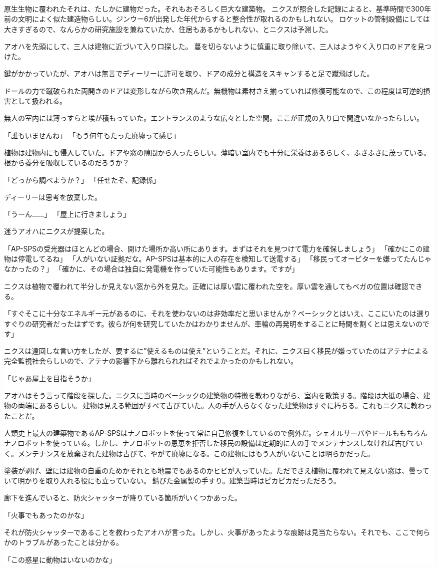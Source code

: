 
原生生物に覆われたそれは、たしかに建物だった。それもおそろしく巨大な建築物。
ニクスが照合した記録によると、基準時間で300年前の文明によく似た建造物らしい。ジンウー6が出発した年代からすると整合性が取れるのかもしれない。
ロケットの管制設備にしては大きすぎるので、なんらかの研究施設を兼ねていたか、住居もあるかもしれない、とニクスは予測した。

アオハを先頭にして、三人は建物に近づいて入り口探した。
蔓を切らないように慎重に取り除いて、三人はようやく入り口のドアを見つけた。

鍵がかかっていたが、アオハは無言でディーリーに許可を取り、ドアの成分と構造をスキャンすると足で蹴飛ばした。

ドールの力で蹴破られた両開きのドアは変形しながら吹き飛んだ。無機物は素材さえ揃っていれば修復可能なので、この程度は可逆的損害として扱われる。

無人の室内には薄っすらと埃が積もっていた。エントランスのような広々とした空間。ここが正規の入り口で間違いなかったらしい。

「誰もいませんね」
「もう何年もたった廃墟って感じ」

植物は建物内にも侵入していた。ドアや窓の隙間から入ったらしい。薄暗い室内でも十分に栄養はあるらしく、ふさふさに茂っている。根から養分を吸収しているのだろうか？

「どっから調べようか？」
「任せたぞ、記録係」

ディーリーは思考を放棄した。

「うーん……」
「屋上に行きましょう」

迷うアオハにニクスが提案した。

「AP-SPSの受光器はほとんどの場合、開けた場所か高い所にあります。まずはそれを見つけて電力を確保しましょう」
「確かにこの建物は停電してるね」
「人がいない証拠だな。AP-SPSは基本的に人の存在を検知して送電する」
「移民ってオービターを嫌ってたんじゃなかったの？」
「確かに、その場合は独自に発電機を作っていた可能性もあります。ですが」

ニクスは植物で覆われて半分しか見えない窓から外を見た。正確には厚い雲に覆われた空を。厚い雲を通してもベガの位置は確認できる。

「すぐそこに十分なエネルギー元があるのに、それを使わないのは非効率だと思いませんか？ベーシックとはいえ、ここにいたのは選りすぐりの研究者だったはずです。彼らが何を研究していたかはわかりませんが、車輪の再発明をすることに時間を割くとは思えないのです」

ニクスは遠回しな言い方をしたが、要するに”使えるものは使え”ということだ。それに、ニクス曰く移民が嫌っていたのはアテナによる完全監視社会らしいので、アテナの影響下から離れられればそれでよかったのかもしれない。

「じゃあ屋上を目指そうか」

アオハはそう言って階段を探した。ニクスに当時のベーシックの建築物の特徴を教わりながら、室内を散策する。階段は大抵の場合、建物の両端にあるらしい。
建物は見える範囲がすべて古びていた。人の手が入らなくなった建築物はすぐに朽ちる。これもニクスに教わったことだ。

人類史上最大の建築物であるAP-SPSはナノロボットを使って常に自己修復をしているので例外だ。シェオルサーバやドールももちろんナノロボットを使っている。しかし、ナノロボットの恩恵を拒否した移民の設備は定期的に人の手でメンテナンスしなければ古びていく。メンテナンスを放棄された建物は古びて、やがて廃墟になる。この建物にはもう人がいないことは明らかだった。

塗装が剥げ、壁には建物の自重のためかそれとも地震でもあるのかヒビが入っていた。ただでさえ植物に覆われて見えない窓は、曇っていて明かりを取り入れる役にも立っていない。
錆びた金属製の手すり。建築当時はピカピカだっただろう。

廊下を進んでいると、防火シャッターが降りている箇所がいくつかあった。

「火事でもあったのかな」

それが防火シャッターであることを教わったアオハが言った。しかし、火事があったような痕跡は見当たらない。それでも、ここで何らかのトラブルがあったことは分かる。

「この惑星に動物はいないのかな」
